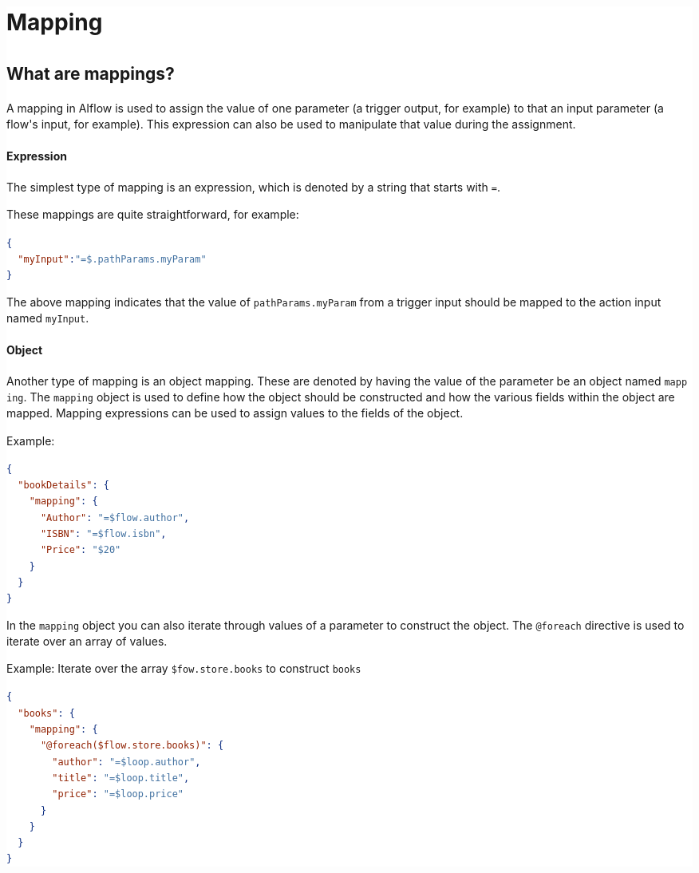 # Mapping

## What are mappings?

A mapping in AIflow is used to assign the value of one parameter (a trigger output, for example) to that an input 
parameter (a flow's input, for example).  This expression can also be used to manipulate that value during the 
assignment.

#### Expression
The simplest type of mapping is an expression, which is denoted by a string that starts with `=`.

These mappings are quite straightforward, for example:
```json
{
  "myInput":"=$.pathParams.myParam"
}
```

The above mapping indicates that the value of `pathParams.myParam` from a trigger input should be mapped to the action input 
named `myInput`. 

#### Object
Another type of mapping is an object mapping.  These are denoted by having the value of the parameter be an object 
named `mapping`.  The `mapping` object is used to define how the object should be constructed and how the various fields 
within the object are mapped. Mapping expressions can be used to assign values to the fields of the object.

Example:
```json
{
  "bookDetails": {
    "mapping": {
      "Author": "=$flow.author",
      "ISBN": "=$flow.isbn",
      "Price": "$20"
    }
  }
}
```

In the `mapping` object you can also iterate through values of a parameter to construct the object.  The `@foreach` directive is used to iterate
over an array of values.


Example: Iterate over the array `$fow.store.books` to construct `books`
```json
{
  "books": {
    "mapping": {
      "@foreach($flow.store.books)": {
        "author": "=$loop.author",
        "title": "=$loop.title",
        "price": "=$loop.price"
      }
    }
  }
}
```
